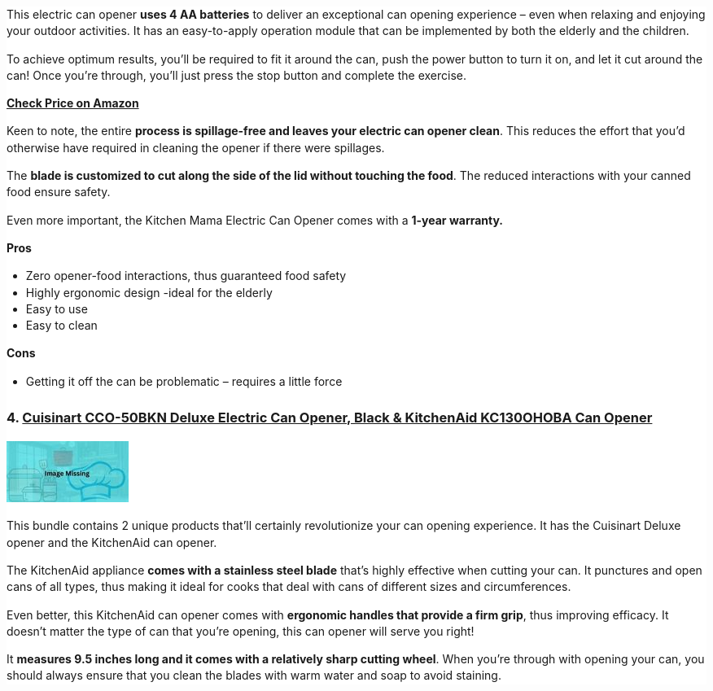 This electric can opener **uses 4 AA batteries** to deliver an exceptional can opening experience – even when relaxing and enjoying your outdoor activities. It has an easy-to-apply operation module that can be implemented by both the elderly and the children. 

To achieve optimum results, you’ll be required to fit it around the can, push the power button to turn it on, and let it cut around the can! Once you’re through, you’ll just press the stop button and complete the exercise.

**[Check Price on Amazon](https://www.amazon.com/Kitchen-Mama-Automatic-Electric-Opener/dp/B07FVQLBL3?tag=kitchenpot-20)**

Keen to note, the entire **process is spillage-free and leaves your electric can opener clean**. This reduces the effort that you’d otherwise have required in cleaning the opener if there were spillages. 

The **blade is customized to cut along the side of the lid without touching the food**. The reduced interactions with your canned food ensure safety. 

Even more important, the Kitchen Mama Electric Can Opener comes with a **1-year warranty.**

**Pros**

-   Zero opener-food interactions, thus guaranteed food safety 
-   Highly ergonomic design -ideal for the elderly 
-   Easy to use
-   Easy to clean 

**Cons**

-   Getting it off the can be problematic – requires a little force

### 4\. [**Cuisinart CCO-50BKN Deluxe Electric Can Opener, Black & KitchenAid KC130OHOBA Can Opener**](https://www.amazon.com/Cuisinart-CCO-50BKN-Electric-KitchenAid-KC130OHOBA/dp/B08CF8FQL2?tag=kitchenpot-20)

![Best Electric Can Opener](images/portablegasgrill.jpg)

This bundle contains 2 unique products that’ll certainly revolutionize your can opening experience. It has the Cuisinart Deluxe opener and the KitchenAid can opener.

The KitchenAid appliance **comes with a stainless steel blade** that’s highly effective when cutting your can. It punctures and open cans of all types, thus making it ideal for cooks that deal with cans of different sizes and circumferences. 

Even better, this KitchenAid can opener comes with **ergonomic handles that provide a firm grip**, thus improving efficacy. It doesn’t matter the type of can that you’re opening, this can opener will serve you right! 

It **measures 9.5 inches long and it comes with a relatively sharp cutting wheel**. When you’re through with opening your can, you should always ensure that you clean the blades with warm water and soap to avoid staining. 
